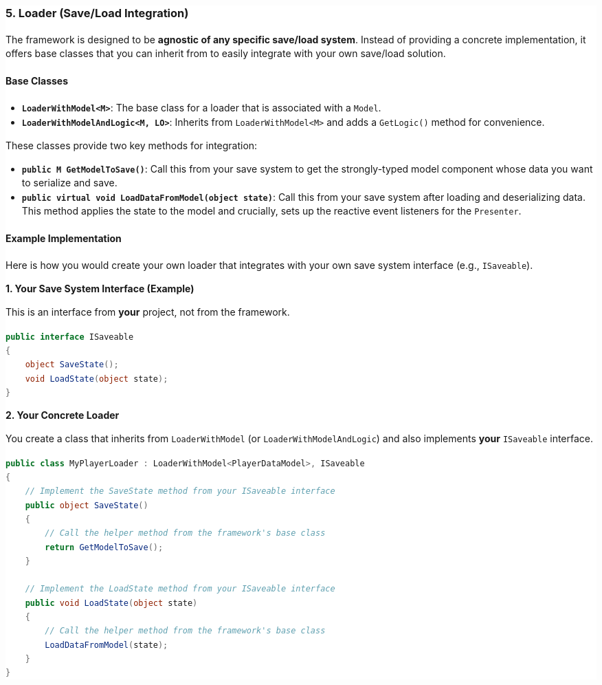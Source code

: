 ### 5. Loader (Save/Load Integration)

The framework is designed to be **agnostic of any specific save/load system**. Instead of providing a concrete implementation, it offers base classes that you can inherit from to easily integrate with your own save/load solution.

#### Base Classes

*   **`LoaderWithModel<M>`**: The base class for a loader that is associated with a `Model`.
*   **`LoaderWithModelAndLogic<M, LO>`**: Inherits from `LoaderWithModel<M>` and adds a `GetLogic()` method for convenience.

These classes provide two key methods for integration:

*   **`public M GetModelToSave()`**: Call this from your save system to get the strongly-typed model component whose data you want to serialize and save.
*   **`public virtual void LoadDataFromModel(object state)`**: Call this from your save system after loading and deserializing data. This method applies the state to the model and crucially, sets up the reactive event listeners for the `Presenter`.

#### Example Implementation

Here is how you would create your own loader that integrates with your own save system interface (e.g., `ISaveable`).

**1. Your Save System Interface (Example)**

This is an interface from **your** project, not from the framework.

```csharp
public interface ISaveable
{
    object SaveState();
    void LoadState(object state);
}
```

**2. Your Concrete Loader**

You create a class that inherits from `LoaderWithModel` (or `LoaderWithModelAndLogic`) and also implements **your** `ISaveable` interface.

```csharp
public class MyPlayerLoader : LoaderWithModel<PlayerDataModel>, ISaveable
{
    // Implement the SaveState method from your ISaveable interface
    public object SaveState()
    {
        // Call the helper method from the framework's base class
        return GetModelToSave();
    }

    // Implement the LoadState method from your ISaveable interface
    public void LoadState(object state)
    {
        // Call the helper method from the framework's base class
        LoadDataFromModel(state);
    }
}
```
